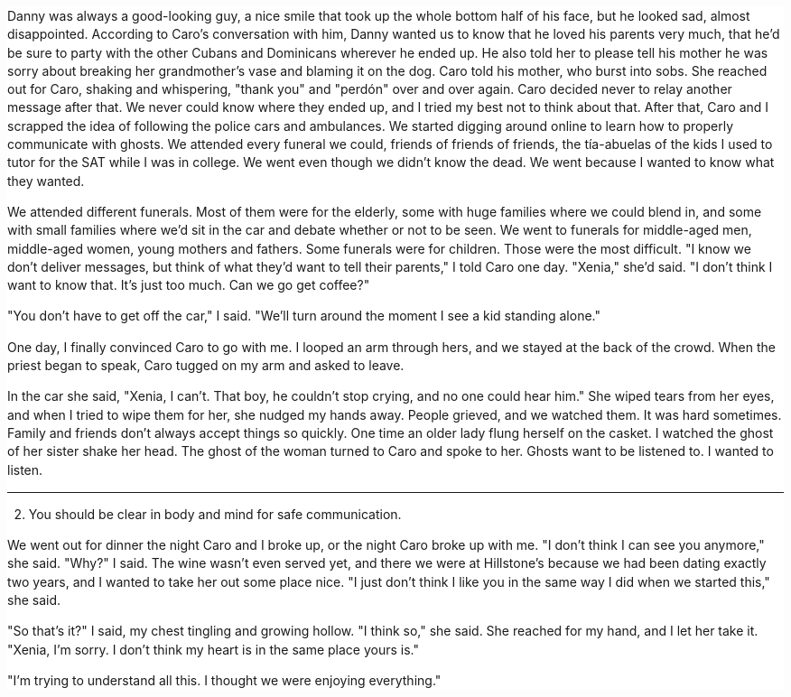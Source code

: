 
Danny was always a good-looking guy, a nice smile that took up the whole bottom half of his face, but he looked sad, almost disappointed. According to Caro’s conversation with him, Danny wanted us to know that he loved his parents very much, that he’d be sure to party with the other Cubans and Dominicans wherever he ended up. He also told her to please tell his mother he was sorry about breaking her grandmother’s vase and blaming it on the dog.
Caro told his mother, who burst into sobs. She reached out for Caro, shaking and whispering, "thank you" and "perdón" over and over again. Caro decided never to relay another message after that. We never could know where they ended up, and I tried my best not to think about that. After that, Caro and I scrapped the idea of following the police cars and ambulances. We started digging around online to learn how to properly communicate with ghosts. We attended every funeral we could, friends of friends of friends, the tía-abuelas of the kids I used to tutor for the SAT while I was in college. We went even though we didn’t know the dead. We went because I wanted to know what they wanted.


We attended different funerals. Most of them were for the elderly, some with huge families where we could blend in, and some with small families where we’d sit in the car and debate whether or not to be seen. We went to funerals for middle-aged men, middle-aged women, young mothers and fathers. Some funerals were for children. Those were the most difficult.
"I know we don’t deliver messages, but think of what they’d want to tell their parents," I told Caro one day.
"Xenia," she’d said. "I don’t think I want to know that. It’s just too much. Can we go get coffee?"


"You don’t have to get off the car," I said. "We’ll turn around the moment I see a kid standing alone."

One day, I finally convinced Caro to go with me. I looped an arm through hers, and we stayed at the back of the crowd. When the priest began to speak, Caro tugged on my arm and asked to leave.


In the car she said, "Xenia, I can’t. That boy, he couldn’t stop crying, and no one could hear him." She wiped tears from her eyes, and when I tried to wipe them for her, she nudged my hands away.
People grieved, and we watched them. It was hard sometimes. Family and friends don’t always accept things so quickly. One time an older lady flung herself on the casket. I watched the ghost of her sister shake her head. The ghost of the woman turned to Caro and spoke to her. Ghosts want to be listened to.
 I wanted to listen.

----


2. You should be clear in body and mind for safe communication.

We went out for dinner the night Caro and I broke up, or the night Caro broke up with me.
"I don’t think I can see you anymore," she said.
 "Why?" I said. The wine wasn’t even served yet, and there we were at Hillstone’s because we had been dating exactly two years, and I wanted to take her out some place nice.
 "I just don’t think I like you in the same way I did when we started this," she said.


"So that’s it?" I said, my chest tingling and growing hollow.
"I think so," she said. She reached for my hand, and I let her take it. "Xenia, I’m sorry. I don’t think my heart is in the same place yours is."


"I’m trying to understand all this. I thought we were enjoying everything."

